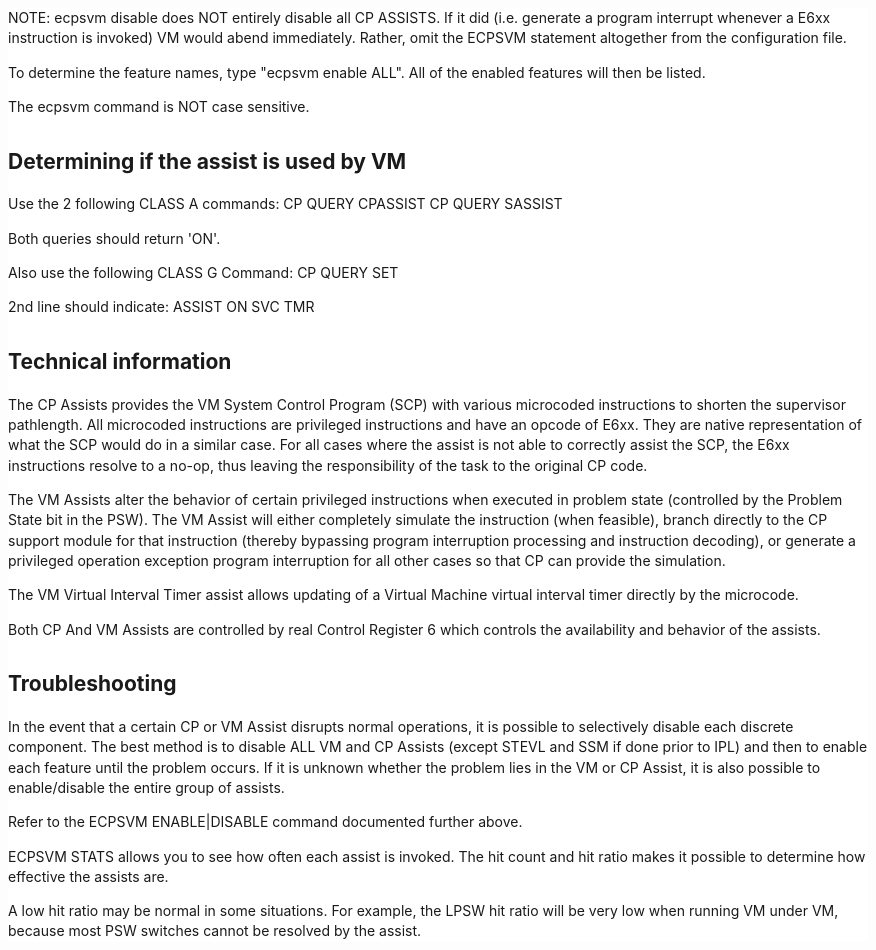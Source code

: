 NOTE: ecpsvm disable does NOT entirely disable all CP ASSISTS. If it did (i.e. generate a program interrupt whenever a E6xx instruction is invoked) VM would abend immediately. Rather, omit the ECPSVM statement altogether from the configuration file.

To determine the feature names, type "ecpsvm enable ALL".  All of the enabled features will then be listed.

The ecpsvm command is NOT case sensitive.

## Determining if the assist is used by VM
Use the 2 following CLASS A commands:
  CP QUERY CPASSIST
  CP QUERY SASSIST

Both queries should return 'ON'.

Also use the following CLASS G Command:
  CP QUERY SET

2nd line should indicate:
  ASSIST ON SVC TMR

## Technical information
The CP Assists provides the VM System Control Program (SCP) with various microcoded instructions to shorten the supervisor pathlength. All microcoded instructions are privileged instructions and have an opcode of E6xx. They are native representation of what the SCP would do in a similar case. For all cases where the assist is not able to correctly assist the SCP, the E6xx instructions resolve to a no-op, thus leaving the responsibility of the task to the original CP code.

The VM Assists alter the behavior of certain privileged instructions when executed in problem state (controlled by the Problem State bit in the PSW). The VM Assist will either completely simulate the instruction (when feasible), branch directly to the CP support module for that instruction (thereby bypassing program interruption processing and instruction decoding), or generate a privileged operation exception program interruption for all other cases so that CP can provide the simulation.

The VM Virtual Interval Timer assist allows updating of a Virtual Machine virtual interval timer directly by the microcode.

Both CP And VM Assists are controlled by real Control Register 6 which controls the availability and behavior of the assists.

## Troubleshooting
In the event that a certain CP or VM Assist disrupts normal operations, it is possible to selectively disable each discrete component. The best method is to disable ALL VM and CP Assists (except STEVL and SSM if done prior to IPL) and then to enable each feature until the problem occurs. If it is unknown whether the problem lies in the VM or CP Assist, it is also possible to enable/disable the entire group of assists.

Refer to the ECPSVM ENABLE|DISABLE command documented further above.

ECPSVM STATS allows you to see how often each assist is invoked. The hit count and hit ratio makes it possible to determine how effective the assists are.

A low hit ratio may be normal in some situations. For example, the LPSW hit ratio will be very low when running VM under VM, because most PSW switches cannot be resolved by the assist.
